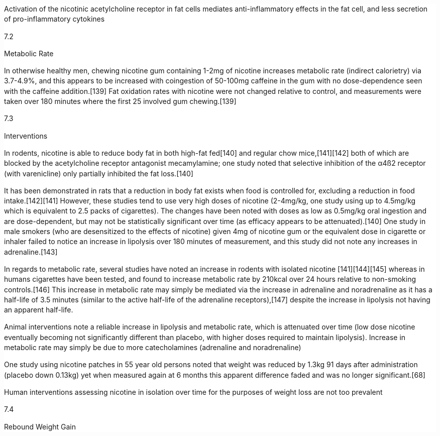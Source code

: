 
Activation of the nicotinic acetylcholine receptor in fat cells mediates anti-inflammatory effects in the fat cell, and less secretion of pro-inflammatory cytokines


7.2

Metabolic Rate

In otherwise healthy men, chewing nicotine gum containing 1-2mg of nicotine increases metabolic rate (indirect calorietry) via 3.7-4.9%, and this appears to be increased with coingestion of 50-100mg caffeine in the gum with no dose-dependence seen with the caffeine addition.[139] Fat oxidation rates with nicotine were not changed relative to control, and measurements were taken over 180 minutes where the first 25 involved gum chewing.[139]

7.3

Interventions

In rodents, nicotine is able to reduce body fat in both high-fat fed[140] and regular chow mice,[141][142] both of which are blocked by the acetylcholine receptor antagonist mecamylamine; one study noted that selective inhibition of the α4ß2 receptor (with varenicline) only partially inhibited the fat loss.[140]

It has been demonstrated in rats that a reduction in body fat exists when food is controlled for, excluding a reduction in food intake.[142][141] However, these studies tend to use very high doses of nicotine (2-4mg/kg, one study using up to 4.5mg/kg which is equivalent to 2.5 packs of cigarettes). The changes have been noted with doses as low as 0.5mg/kg oral ingestion and are dose-dependent, but may not be statistically significant over time (as efficacy appears to be attenuated).[140] One study in male smokers (who are desensitized to the effects of nicotine) given 4mg of nicotine gum or the equivalent dose in cigarette or inhaler failed to notice an increase in lipolysis over 180 minutes of measurement, and this study did not note any increases in adrenaline.[143]

In regards to metabolic rate, several studies have noted an increase in rodents with isolated nicotine [141][144][145] whereas in humans cigarettes have been tested, and found to increase metabolic rate by 210kcal over 24 hours relative to non-smoking controls.[146] This increase in metabolic rate may simply be mediated via the increase in adrenaline and noradrenaline as it has a half-life of 3.5 minutes (similar to the active half-life of the adrenaline receptors),[147] despite the increase in lipolysis not having an apparent half-life.


Animal interventions note a reliable increase in lipolysis and metabolic rate, which is attenuated over time (low dose nicotine eventually becoming not significantly different than placebo, with higher doses required to maintain lipolysis). Increase in metabolic rate may simply be due to more catecholamines (adrenaline and noradrenaline)


One study using nicotine patches in 55 year old persons noted that weight was reduced by 1.3kg 91 days after administration (placebo down 0.13kg) yet when measured again at 6 months this apparent difference faded and was no longer significant.[68]


Human interventions assessing nicotine in isolation over time for the purposes of weight loss are not too prevalent


7.4

Rebound Weight Gain
